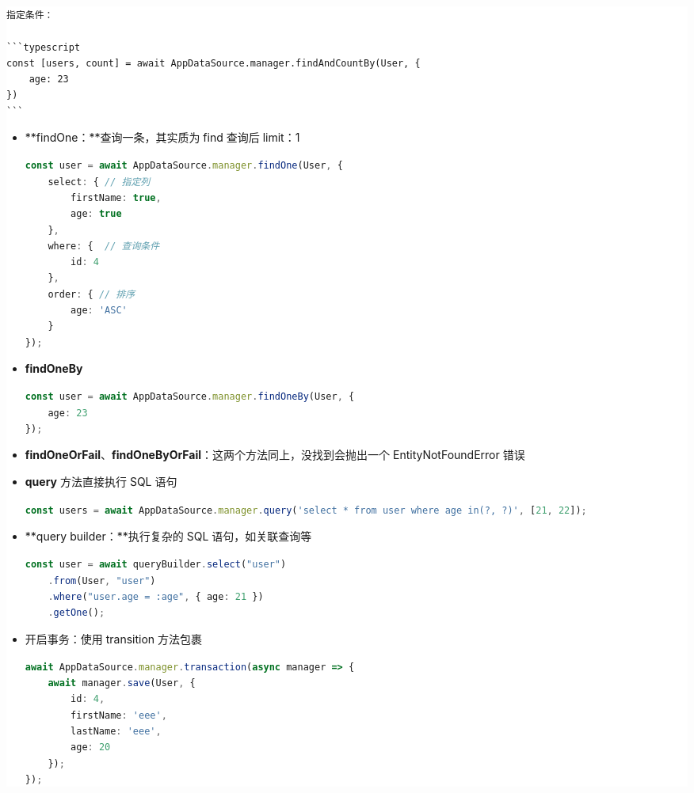     指定条件：
  
    ```typescript
    const [users, count] = await AppDataSource.manager.findAndCountBy(User, {
    	age: 23
    })
    ```
  
  - **findOne：**查询一条，其实质为 find 查询后 limit：1
  
    ```typescript
    const user = await AppDataSource.manager.findOne(User, {
        select: { // 指定列
            firstName: true,
            age: true
        },
        where: {  // 查询条件
            id: 4
        },
        order: { // 排序
            age: 'ASC'
        }
    });
    ```
  
  - **findOneBy**
  
    ```typescript
    const user = await AppDataSource.manager.findOneBy(User, {
        age: 23
    });
    ```
  
  - **findOneOrFail**、**findOneByOrFail**：这两个方法同上，没找到会抛出一个 EntityNotFoundError 错误
  
  - **query** 方法直接执行 SQL 语句
  
    ```typescript
    const users = await AppDataSource.manager.query('select * from user where age in(?, ?)', [21, 22]);
    ```
  
  - **query builder：**执行复杂的 SQL 语句，如关联查询等
  
    ```typescript
    const user = await queryBuilder.select("user")
        .from(User, "user")
        .where("user.age = :age", { age: 21 })
        .getOne();
    ```
  
  - 开启事务：使用 transition 方法包裹
  
    ```typescript
    await AppDataSource.manager.transaction(async manager => {
        await manager.save(User, {
            id: 4,
            firstName: 'eee',
            lastName: 'eee',
            age: 20
        });
    });
    ```
  